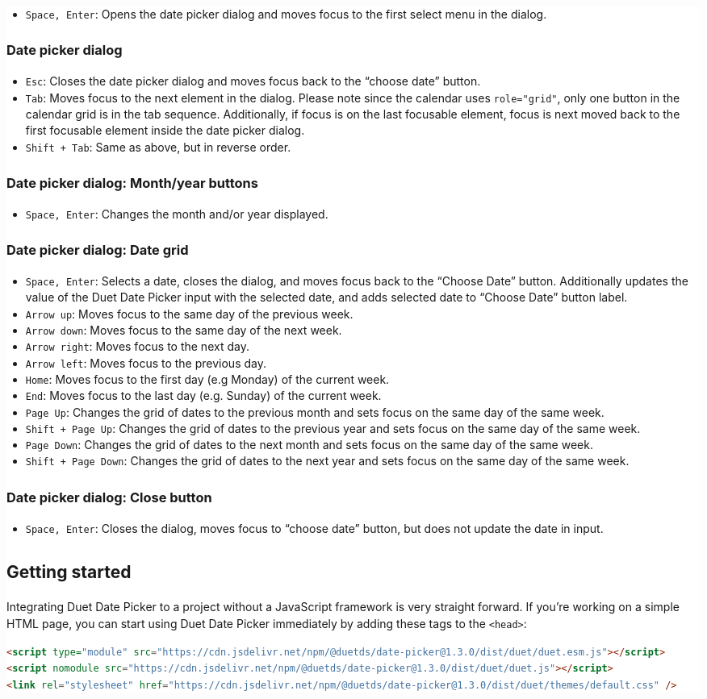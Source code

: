 - `Space, Enter`: Opens the date picker dialog and moves focus to the first select menu in the dialog.

### Date picker dialog

- `Esc`: Closes the date picker dialog and moves focus back to the “choose date” button.
- `Tab`: Moves focus to the next element in the dialog. Please note since the calendar uses `role="grid"`, only one button in the calendar grid is in the tab sequence. Additionally, if focus is on the last focusable element, focus is next moved back to the first focusable element inside the date picker dialog.
- `Shift + Tab`: Same as above, but in reverse order.

### Date picker dialog: Month/year buttons

- `Space, Enter`: Changes the month and/or year displayed.

### Date picker dialog: Date grid

- `Space, Enter`: Selects a date, closes the dialog, and moves focus back to the “Choose Date” button. Additionally updates the value of the Duet Date Picker input with the selected date, and adds selected date to “Choose Date” button label.
- `Arrow up`: Moves focus to the same day of the previous week.
- `Arrow down`: Moves focus to the same day of the next week.
- `Arrow right`: Moves focus to the next day.
- `Arrow left`: Moves focus to the previous day.
- `Home`: Moves focus to the first day (e.g Monday) of the current week.
- `End`: Moves focus to the last day (e.g. Sunday) of the current week.
- `Page Up`: Changes the grid of dates to the previous month and sets focus on the same day of the same week.
- `Shift + Page Up`: Changes the grid of dates to the previous year and sets focus on the same day of the same week.
- `Page Down`: Changes the grid of dates to the next month and sets focus on the same day of the same week.
- `Shift + Page Down`: Changes the grid of dates to the next year and sets focus on the same day of the same week.

### Date picker dialog: Close button

- `Space, Enter`:  Closes the dialog, moves focus to “choose date” button, but does not update the date in input.

## Getting started

Integrating Duet Date Picker to a project without a JavaScript framework is very straight forward. If you’re working on a simple HTML page, you can start using Duet Date Picker immediately by adding these tags to the `<head>`:

```html
<script type="module" src="https://cdn.jsdelivr.net/npm/@duetds/date-picker@1.3.0/dist/duet/duet.esm.js"></script>
<script nomodule src="https://cdn.jsdelivr.net/npm/@duetds/date-picker@1.3.0/dist/duet/duet.js"></script>
<link rel="stylesheet" href="https://cdn.jsdelivr.net/npm/@duetds/date-picker@1.3.0/dist/duet/themes/default.css" />
```
